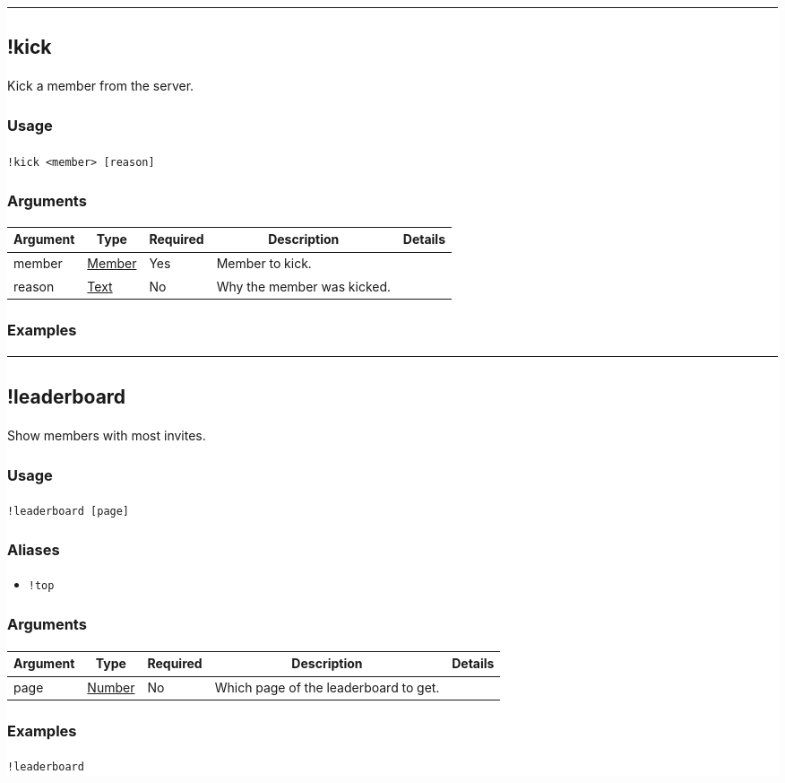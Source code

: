 <a name='kick'></a>

---

## !kick

Kick a member from the server.

### Usage

```text
!kick <member> [reason]
```

### Arguments

| Argument | Type              | Required | Description                | Details |
| -------- | ----------------- | -------- | -------------------------- | ------- |
| member   | [Member](#Member) | Yes      | Member to kick.            |         |
| reason   | [Text](#Text)     | No       | Why the member was kicked. |         |

### Examples

<a name='leaderboard'></a>

---

## !leaderboard

Show members with most invites.

### Usage

```text
!leaderboard [page]
```

### Aliases

- `!top`

### Arguments

| Argument | Type              | Required | Description                           | Details |
| -------- | ----------------- | -------- | ------------------------------------- | ------- |
| page     | [Number](#Number) | No       | Which page of the leaderboard to get. |         |

### Examples

```text
!leaderboard
```
